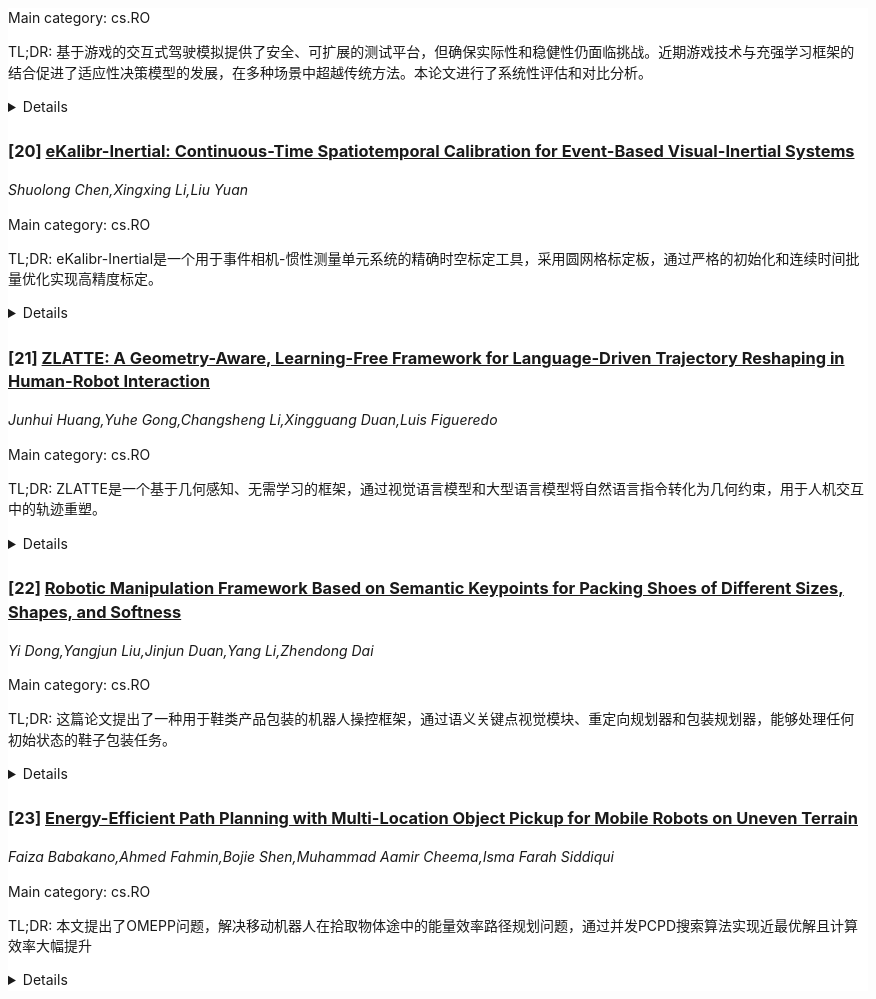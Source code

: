 Main category: cs.RO

TL;DR: 基于游戏的交互式驾驶模拟提供了安全、可扩展的测试平台，但确保实际性和稳健性仍面临挑战。近期游戏技术与充强学习框架的结合促进了适应性决策模型的发展，在多种场景中超越传统方法。本论文进行了系统性评估和对比分析。


<details><summary>Details</summary></details>


### [20] [eKalibr-Inertial: Continuous-Time Spatiotemporal Calibration for Event-Based Visual-Inertial Systems](https://arxiv.org/abs/2509.05923)
*Shuolong Chen,Xingxing Li,Liu Yuan*

Main category: cs.RO

TL;DR: eKalibr-Inertial是一个用于事件相机-惯性测量单元系统的精确时空标定工具，采用圆网格标定板，通过严格的初始化和连续时间批量优化实现高精度标定。


<details><summary>Details</summary></details>


### [21] [ZLATTE: A Geometry-Aware, Learning-Free Framework for Language-Driven Trajectory Reshaping in Human-Robot Interaction](https://arxiv.org/abs/2509.06031)
*Junhui Huang,Yuhe Gong,Changsheng Li,Xingguang Duan,Luis Figueredo*

Main category: cs.RO

TL;DR: ZLATTE是一个基于几何感知、无需学习的框架，通过视觉语言模型和大型语言模型将自然语言指令转化为几何约束，用于人机交互中的轨迹重塑。


<details><summary>Details</summary></details>


### [22] [Robotic Manipulation Framework Based on Semantic Keypoints for Packing Shoes of Different Sizes, Shapes, and Softness](https://arxiv.org/abs/2509.06048)
*Yi Dong,Yangjun Liu,Jinjun Duan,Yang Li,Zhendong Dai*

Main category: cs.RO

TL;DR: 这篇论文提出了一种用于鞋类产品包装的机器人操控框架，通过语义关键点视觉模块、重定向规划器和包装规划器，能够处理任何初始状态的鞋子包装任务。


<details><summary>Details</summary></details>


### [23] [Energy-Efficient Path Planning with Multi-Location Object Pickup for Mobile Robots on Uneven Terrain](https://arxiv.org/abs/2509.06061)
*Faiza Babakano,Ahmed Fahmin,Bojie Shen,Muhammad Aamir Cheema,Isma Farah Siddiqui*

Main category: cs.RO

TL;DR: 本文提出了OMEPP问题，解决移动机器人在拾取物体途中的能量效率路径规划问题，通过并发PCPD搜索算法实现近最优解且计算效率大幅提升


<details><summary>Details</summary></details>

